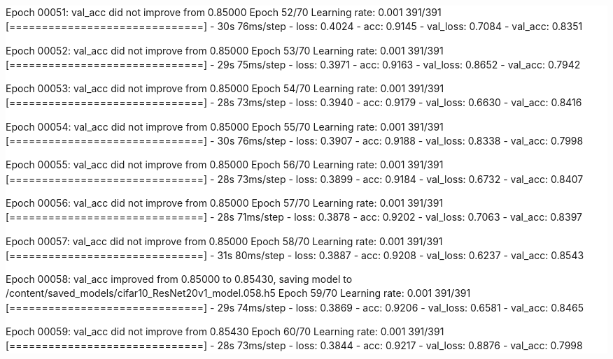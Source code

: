 Epoch 00051: val_acc did not improve from 0.85000
Epoch 52/70
Learning rate:  0.001
391/391 [==============================] - 30s 76ms/step - loss: 0.4024 - acc: 0.9145 - val_loss: 0.7084 - val_acc: 0.8351

Epoch 00052: val_acc did not improve from 0.85000
Epoch 53/70
Learning rate:  0.001
391/391 [==============================] - 29s 75ms/step - loss: 0.3971 - acc: 0.9163 - val_loss: 0.8652 - val_acc: 0.7942

Epoch 00053: val_acc did not improve from 0.85000
Epoch 54/70
Learning rate:  0.001
391/391 [==============================] - 28s 73ms/step - loss: 0.3940 - acc: 0.9179 - val_loss: 0.6630 - val_acc: 0.8416

Epoch 00054: val_acc did not improve from 0.85000
Epoch 55/70
Learning rate:  0.001
391/391 [==============================] - 30s 76ms/step - loss: 0.3907 - acc: 0.9188 - val_loss: 0.8338 - val_acc: 0.7998

Epoch 00055: val_acc did not improve from 0.85000
Epoch 56/70
Learning rate:  0.001
391/391 [==============================] - 28s 73ms/step - loss: 0.3899 - acc: 0.9184 - val_loss: 0.6732 - val_acc: 0.8407

Epoch 00056: val_acc did not improve from 0.85000
Epoch 57/70
Learning rate:  0.001
391/391 [==============================] - 28s 71ms/step - loss: 0.3878 - acc: 0.9202 - val_loss: 0.7063 - val_acc: 0.8397

Epoch 00057: val_acc did not improve from 0.85000
Epoch 58/70
Learning rate:  0.001
391/391 [==============================] - 31s 80ms/step - loss: 0.3887 - acc: 0.9208 - val_loss: 0.6237 - val_acc: 0.8543

Epoch 00058: val_acc improved from 0.85000 to 0.85430, saving model to /content/saved_models/cifar10_ResNet20v1_model.058.h5
Epoch 59/70
Learning rate:  0.001
391/391 [==============================] - 29s 74ms/step - loss: 0.3869 - acc: 0.9206 - val_loss: 0.6581 - val_acc: 0.8465

Epoch 00059: val_acc did not improve from 0.85430
Epoch 60/70
Learning rate:  0.001
391/391 [==============================] - 28s 73ms/step - loss: 0.3844 - acc: 0.9217 - val_loss: 0.8876 - val_acc: 0.7998
